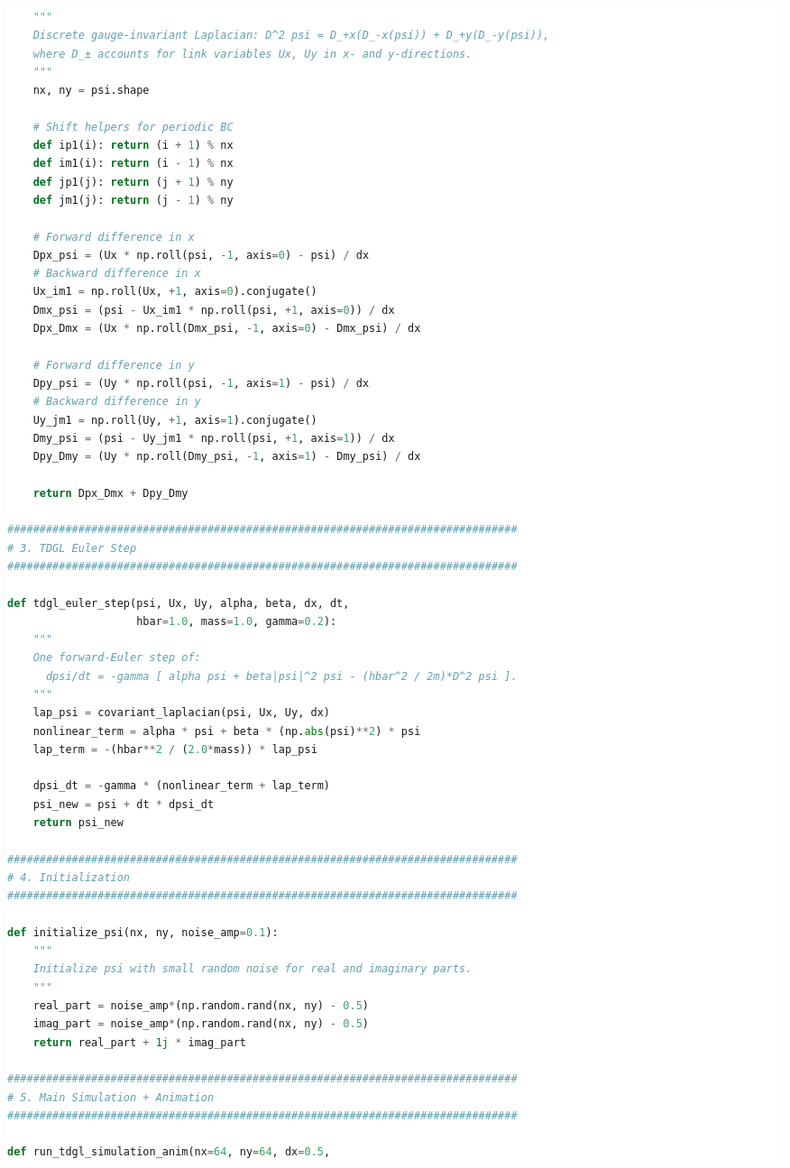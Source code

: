 ```python
    """
    Discrete gauge-invariant Laplacian: D^2 psi = D_+x(D_-x(psi)) + D_+y(D_-y(psi)),
    where D_± accounts for link variables Ux, Uy in x- and y-directions.
    """
    nx, ny = psi.shape

    # Shift helpers for periodic BC
    def ip1(i): return (i + 1) % nx
    def im1(i): return (i - 1) % nx
    def jp1(j): return (j + 1) % ny
    def jm1(j): return (j - 1) % ny

    # Forward difference in x
    Dpx_psi = (Ux * np.roll(psi, -1, axis=0) - psi) / dx
    # Backward difference in x
    Ux_im1 = np.roll(Ux, +1, axis=0).conjugate()
    Dmx_psi = (psi - Ux_im1 * np.roll(psi, +1, axis=0)) / dx
    Dpx_Dmx = (Ux * np.roll(Dmx_psi, -1, axis=0) - Dmx_psi) / dx

    # Forward difference in y
    Dpy_psi = (Uy * np.roll(psi, -1, axis=1) - psi) / dx
    # Backward difference in y
    Uy_jm1 = np.roll(Uy, +1, axis=1).conjugate()
    Dmy_psi = (psi - Uy_jm1 * np.roll(psi, +1, axis=1)) / dx
    Dpy_Dmy = (Uy * np.roll(Dmy_psi, -1, axis=1) - Dmy_psi) / dx

    return Dpx_Dmx + Dpy_Dmy

###############################################################################
# 3. TDGL Euler Step
###############################################################################

def tdgl_euler_step(psi, Ux, Uy, alpha, beta, dx, dt, 
                    hbar=1.0, mass=1.0, gamma=0.2):
    """
    One forward-Euler step of:
      dpsi/dt = -gamma [ alpha psi + beta|psi|^2 psi - (hbar^2 / 2m)*D^2 psi ].
    """
    lap_psi = covariant_laplacian(psi, Ux, Uy, dx)
    nonlinear_term = alpha * psi + beta * (np.abs(psi)**2) * psi
    lap_term = -(hbar**2 / (2.0*mass)) * lap_psi

    dpsi_dt = -gamma * (nonlinear_term + lap_term)
    psi_new = psi + dt * dpsi_dt
    return psi_new

###############################################################################
# 4. Initialization
###############################################################################

def initialize_psi(nx, ny, noise_amp=0.1):
    """
    Initialize psi with small random noise for real and imaginary parts.
    """
    real_part = noise_amp*(np.random.rand(nx, ny) - 0.5)
    imag_part = noise_amp*(np.random.rand(nx, ny) - 0.5)
    return real_part + 1j * imag_part

###############################################################################
# 5. Main Simulation + Animation
###############################################################################

def run_tdgl_simulation_anim(nx=64, ny=64, dx=0.5,
```